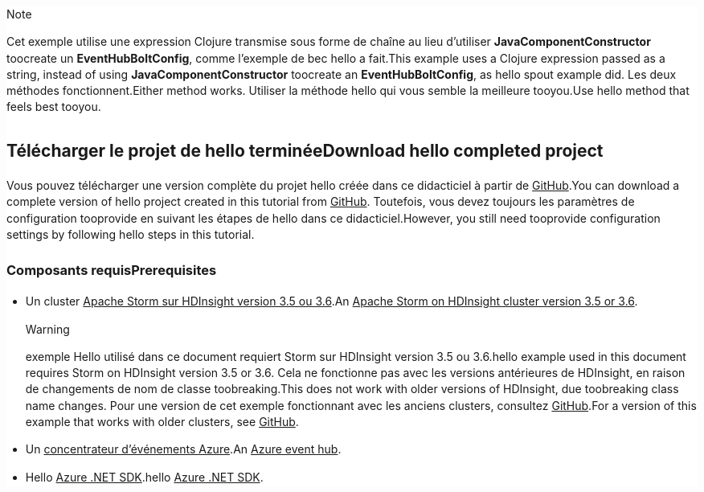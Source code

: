 > [!NOTE]
> <span data-ttu-id="44502-140">Cet exemple utilise une expression Clojure transmise sous forme de chaîne au lieu d’utiliser **JavaComponentConstructor** toocreate un **EventHubBoltConfig**, comme l’exemple de bec hello a fait.</span><span class="sxs-lookup"><span data-stu-id="44502-140">This example uses a Clojure expression passed as a string, instead of using **JavaComponentConstructor** toocreate an **EventHubBoltConfig**, as hello spout example did.</span></span> <span data-ttu-id="44502-141">Les deux méthodes fonctionnent.</span><span class="sxs-lookup"><span data-stu-id="44502-141">Either method works.</span></span> <span data-ttu-id="44502-142">Utiliser la méthode hello qui vous semble la meilleure tooyou.</span><span class="sxs-lookup"><span data-stu-id="44502-142">Use hello method that feels best tooyou.</span></span>

## <a name="download-hello-completed-project"></a><span data-ttu-id="44502-143">Télécharger le projet de hello terminée</span><span class="sxs-lookup"><span data-stu-id="44502-143">Download hello completed project</span></span>

<span data-ttu-id="44502-144">Vous pouvez télécharger une version complète du projet hello créée dans ce didacticiel à partir de [GitHub](https://github.com/Azure-Samples/hdinsight-dotnet-java-storm-eventhub).</span><span class="sxs-lookup"><span data-stu-id="44502-144">You can download a complete version of hello project created in this tutorial from [GitHub](https://github.com/Azure-Samples/hdinsight-dotnet-java-storm-eventhub).</span></span> <span data-ttu-id="44502-145">Toutefois, vous devez toujours les paramètres de configuration tooprovide en suivant les étapes de hello dans ce didacticiel.</span><span class="sxs-lookup"><span data-stu-id="44502-145">However, you still need tooprovide configuration settings by following hello steps in this tutorial.</span></span>

### <a name="prerequisites"></a><span data-ttu-id="44502-146">Composants requis</span><span class="sxs-lookup"><span data-stu-id="44502-146">Prerequisites</span></span>

* <span data-ttu-id="44502-147">Un cluster [Apache Storm sur HDInsight version 3.5 ou 3.6](hdinsight-apache-storm-tutorial-get-started.md).</span><span class="sxs-lookup"><span data-stu-id="44502-147">An [Apache Storm on HDInsight cluster version 3.5 or 3.6](hdinsight-apache-storm-tutorial-get-started.md).</span></span>

    > [!WARNING]
    > <span data-ttu-id="44502-148">exemple Hello utilisé dans ce document requiert Storm sur HDInsight version 3.5 ou 3.6.</span><span class="sxs-lookup"><span data-stu-id="44502-148">hello example used in this document requires Storm on HDInsight version 3.5 or 3.6.</span></span> <span data-ttu-id="44502-149">Cela ne fonctionne pas avec les versions antérieures de HDInsight, en raison de changements de nom de classe toobreaking.</span><span class="sxs-lookup"><span data-stu-id="44502-149">This does not work with older versions of HDInsight, due toobreaking class name changes.</span></span> <span data-ttu-id="44502-150">Pour une version de cet exemple fonctionnant avec les anciens clusters, consultez [GitHub](https://github.com/Azure-Samples/hdinsight-dotnet-java-storm-eventhub/releases).</span><span class="sxs-lookup"><span data-stu-id="44502-150">For a version of this example that works with older clusters, see [GitHub](https://github.com/Azure-Samples/hdinsight-dotnet-java-storm-eventhub/releases).</span></span>

* <span data-ttu-id="44502-151">Un [concentrateur d’événements Azure](../event-hubs/event-hubs-csharp-ephcs-getstarted.md).</span><span class="sxs-lookup"><span data-stu-id="44502-151">An [Azure event hub](../event-hubs/event-hubs-csharp-ephcs-getstarted.md).</span></span>

* <span data-ttu-id="44502-152">Hello [Azure .NET SDK](http://azure.microsoft.com/downloads/).</span><span class="sxs-lookup"><span data-stu-id="44502-152">hello [Azure .NET SDK](http://azure.microsoft.com/downloads/).</span></span>
